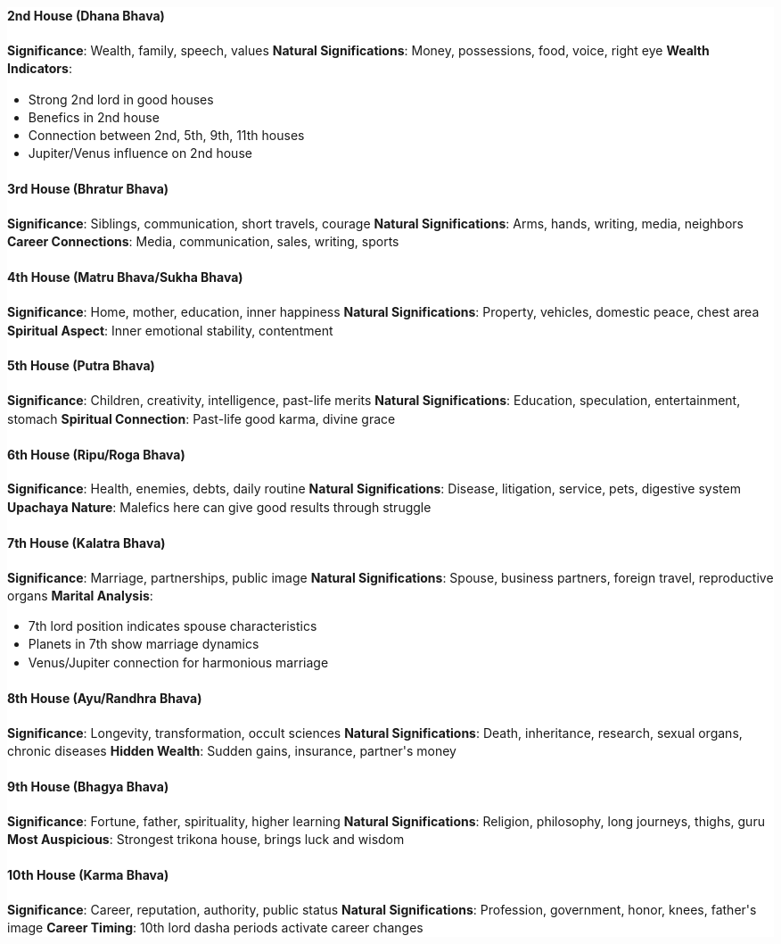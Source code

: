 #### 2nd House (Dhana Bhava)
**Significance**: Wealth, family, speech, values
**Natural Significations**: Money, possessions, food, voice, right eye
**Wealth Indicators**:
- Strong 2nd lord in good houses
- Benefics in 2nd house
- Connection between 2nd, 5th, 9th, 11th houses
- Jupiter/Venus influence on 2nd house

#### 3rd House (Bhratur Bhava)
**Significance**: Siblings, communication, short travels, courage
**Natural Significations**: Arms, hands, writing, media, neighbors
**Career Connections**: Media, communication, sales, writing, sports

#### 4th House (Matru Bhava/Sukha Bhava)
**Significance**: Home, mother, education, inner happiness
**Natural Significations**: Property, vehicles, domestic peace, chest area
**Spiritual Aspect**: Inner emotional stability, contentment

#### 5th House (Putra Bhava)
**Significance**: Children, creativity, intelligence, past-life merits
**Natural Significations**: Education, speculation, entertainment, stomach
**Spiritual Connection**: Past-life good karma, divine grace

#### 6th House (Ripu/Roga Bhava)
**Significance**: Health, enemies, debts, daily routine
**Natural Significations**: Disease, litigation, service, pets, digestive system
**Upachaya Nature**: Malefics here can give good results through struggle

#### 7th House (Kalatra Bhava)
**Significance**: Marriage, partnerships, public image
**Natural Significations**: Spouse, business partners, foreign travel, reproductive organs
**Marital Analysis**: 
- 7th lord position indicates spouse characteristics
- Planets in 7th show marriage dynamics
- Venus/Jupiter connection for harmonious marriage

#### 8th House (Ayu/Randhra Bhava)
**Significance**: Longevity, transformation, occult sciences
**Natural Significations**: Death, inheritance, research, sexual organs, chronic diseases
**Hidden Wealth**: Sudden gains, insurance, partner's money

#### 9th House (Bhagya Bhava)
**Significance**: Fortune, father, spirituality, higher learning
**Natural Significations**: Religion, philosophy, long journeys, thighs, guru
**Most Auspicious**: Strongest trikona house, brings luck and wisdom

#### 10th House (Karma Bhava)
**Significance**: Career, reputation, authority, public status
**Natural Significations**: Profession, government, honor, knees, father's image
**Career Timing**: 10th lord dasha periods activate career changes
